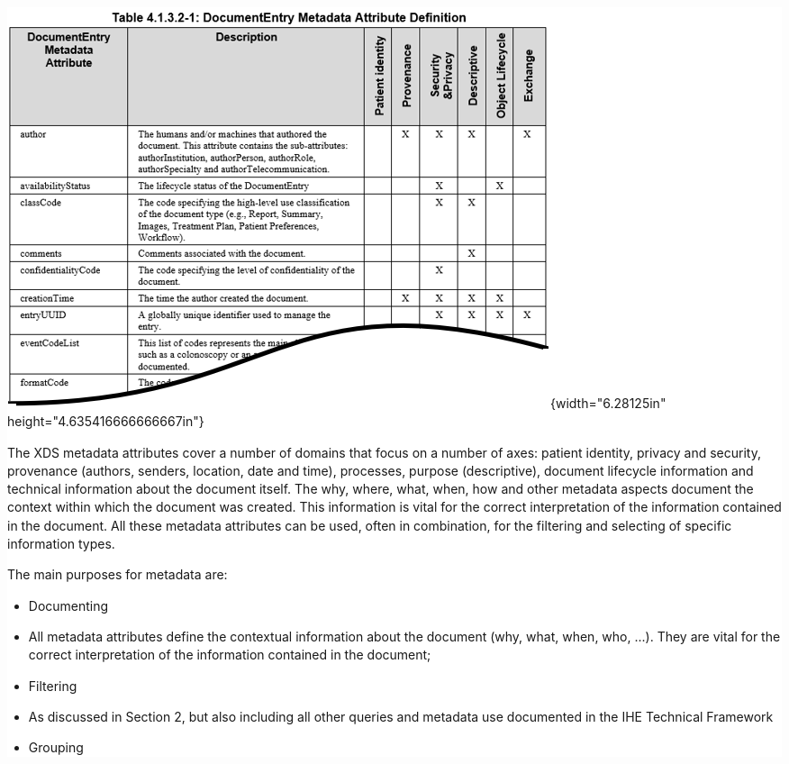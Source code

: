 ![](media/image4.png){width="6.28125in" height="4.635416666666667in"}

The XDS metadata attributes cover a number of domains that focus on a
number of axes: patient identity, privacy and security, provenance
(authors, senders, location, date and time), processes, purpose
(descriptive), document lifecycle information and technical information
about the document itself. The why, where, what, when, how and other
metadata aspects document the context within which the document was
created. This information is vital for the correct interpretation of the
information contained in the document. All these metadata attributes can
be used, often in combination, for the filtering and selecting of
specific information types.

The main purposes for metadata are:

-   Documenting



-   All metadata attributes define the contextual information about the
    document (why, what, when, who, ...). They are vital for the correct
    interpretation of the information contained in the document;



-   Filtering



-   As discussed in Section 2, but also including all other queries and
    metadata use documented in the IHE Technical Framework



-   Grouping
